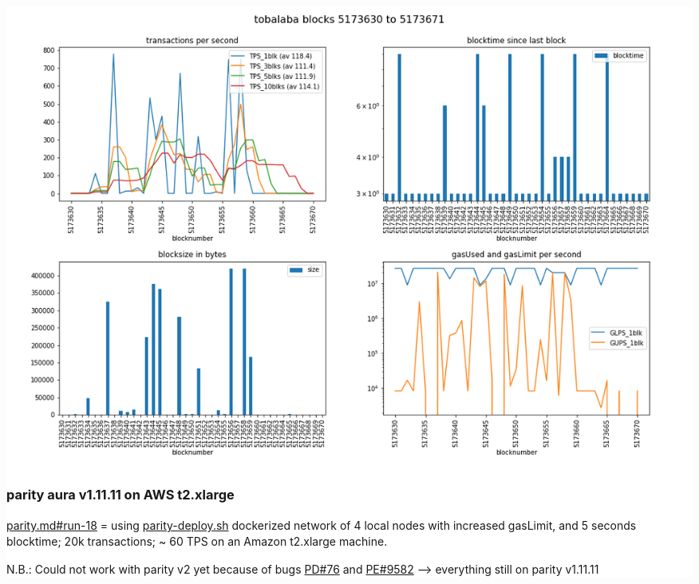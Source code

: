 ![reader/img/tobalaba_tps-bt-bs-gas_blks5173630-5173671.png](reader/img/tobalaba_tps-bt-bs-gas_blks5173630-5173671.png)

### parity aura v1.11.11 on AWS t2.xlarge 
[parity.md#run-18](results/parity.md#run-18) = 
using [parity-deploy.sh](https://github.com/paritytech/parity-deploy) 
dockerized network of 4 local nodes with increased gasLimit, and 5 seconds blocktime; 
20k transactions; ~ 60 TPS on an Amazon t2.xlarge machine.

N.B.: Could not work with parity v2 yet because of bugs 
[PD#76](https://github.com/paritytech/parity-deploy/issues/76) and 
[PE#9582](https://github.com/paritytech/parity-ethereum/issues/9582) --> 
everything still on parity v1.11.11

